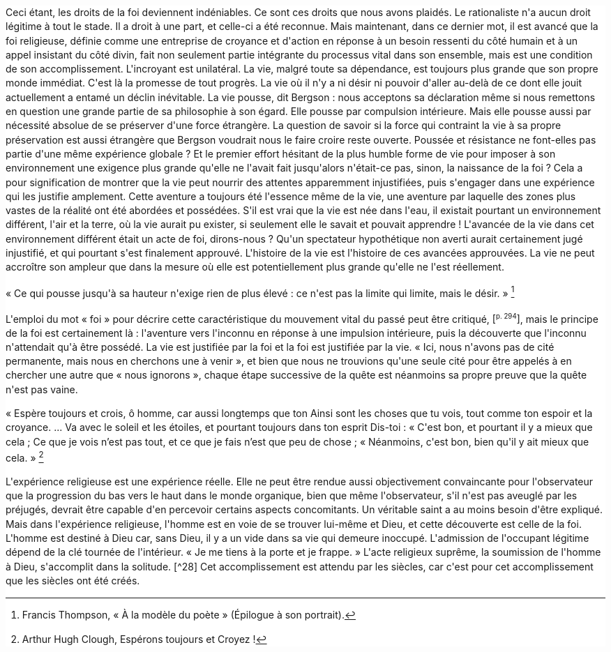 Ceci étant, les droits de la foi deviennent indéniables. Ce sont ces droits que nous avons plaidés. Le rationaliste n'a aucun droit légitime à tout le stade. Il a droit à une part, et celle-ci a été reconnue. Mais maintenant, dans ce dernier mot, il est avancé que la foi religieuse, définie comme une entreprise de croyance et d'action en réponse à un besoin ressenti du côté humain et à un appel insistant du côté divin, fait non seulement partie intégrante du processus vital dans son ensemble, mais est une condition de son accomplissement. L'incroyant est unilatéral. La vie, malgré toute sa dépendance, est toujours plus grande que son propre monde immédiat. C'est là la promesse de tout progrès. La vie où il n'y a ni désir ni pouvoir d'aller au-delà de ce dont elle jouit actuellement a entamé un déclin inévitable. La vie pousse, dit Bergson : nous acceptons sa déclaration même si nous remettons en question une grande partie de sa philosophie à son égard. Elle pousse par compulsion intérieure. Mais elle pousse aussi par nécessité absolue de se préserver d'une force étrangère. La question de savoir si la force qui contraint la vie à sa propre préservation est aussi étrangère que Bergson voudrait nous le faire croire reste ouverte. Poussée et résistance ne font-elles pas partie d'une même expérience globale ? Et le premier effort hésitant de la plus humble forme de vie pour imposer à son environnement une exigence plus grande qu'elle ne l'avait fait jusqu'alors n'était-ce pas, sinon, la naissance de la foi ? Cela a pour signification de montrer que la vie peut nourrir des attentes apparemment injustifiées, puis s'engager dans une expérience qui les justifie amplement. Cette aventure a toujours été l'essence même de la vie, une aventure par laquelle des zones plus vastes de la réalité ont été abordées et possédées. S'il est vrai que la vie est née dans l'eau, il existait pourtant un environnement différent, l'air et la terre, où la vie aurait pu exister, si seulement elle le savait et pouvait apprendre ! L'avancée de la vie dans cet environnement différent était un acte de foi, dirons-nous ? Qu'un spectateur hypothétique non averti aurait certainement jugé injustifié, et qui pourtant s'est finalement approuvé. L'histoire de la vie est l'histoire de ces avancées approuvées. La vie ne peut accroître son ampleur que dans la mesure où elle est potentiellement plus grande qu'elle ne l'est réellement.

« Ce qui pousse jusqu'à sa hauteur n'exige rien de plus élevé : ce n'est pas la limite qui limite, mais le désir. » [^24]

L'emploi du mot « foi » pour décrire cette caractéristique du mouvement vital du passé peut être critiqué, <span id="p294">[<sup><small>p. 294</small></sup>]</span>, mais le principe de la foi est certainement là : l'aventure vers l'inconnu en réponse à une impulsion intérieure, puis la découverte que l'inconnu n'attendait qu'à être possédé. La vie est justifiée par la foi et la foi est justifiée par la vie. « Ici, nous n'avons pas de cité permanente, mais nous en cherchons une à venir », et bien que nous ne trouvions qu'une seule cité pour être appelés à en chercher une autre que « nous ignorons », chaque étape successive de la quête est néanmoins sa propre preuve que la quête n'est pas vaine.

« Espère toujours et crois, ô homme, car aussi longtemps que ton
Ainsi sont les choses que tu vois, tout comme ton espoir
et la croyance. ... Va avec le soleil et les étoiles, et pourtant toujours dans ton esprit
Dis-toi : « C'est bon, et pourtant il y a mieux que cela ;
Ce que je vois n’est pas tout, et ce que je fais n’est que peu de chose ;
« Néanmoins, c'est bon, bien qu'il y ait mieux que cela. » [^25]

L'expérience religieuse est une expérience réelle. Elle ne peut être rendue aussi objectivement convaincante pour l'observateur que la progression du bas vers le haut dans le monde organique, bien que même l'observateur, s'il n'est pas aveuglé par les préjugés, devrait être capable d'en percevoir certains aspects concomitants. Un véritable saint a au moins besoin d'être expliqué. Mais dans l'expérience religieuse, l'homme est en voie de se trouver lui-même et Dieu, et cette découverte est celle de la foi. L'homme est destiné à Dieu car, sans Dieu, il y a un vide dans sa vie qui demeure inoccupé. L'admission de l'occupant légitime dépend de la clé tournée de l'intérieur. « Je me tiens à la porte et je frappe. » L'acte religieux suprême, la soumission de l'homme à Dieu, s'accomplit dans la solitude. [^28] Cet accomplissement est attendu par les siècles, car c'est pour cet accomplissement que les siècles ont été créés.


[^1]: Voir Philosophie de la religion, trad. anglaise, par. 10.
[^2]: Voir L'idée de Dieu dans la philosophie d'Augustin, en particulier le chapitre i, sur « Le développement de l'idée de Dieu chez Augustin ».
[^3]: L'idée de Dieu, p. 6.
[^4]: Pour de brèves discussions, voir Pfleiderer, The Development of Theology, trad. anglaise, chap. i ; Watson, The Philosophical Basis of Religion, lect. iv, pp. 97-99 ; Pringle-Pattison, The Idea of ​​God, lect. ii ; Sorley, Moral Values ​​and the Idea of ​​God, lect. xiii, pp. 336-441.
[^6]: De. James, La volonté de croire, passim.
[^7]: Cf. Oman, Vision and Authority, deuxième édition, livres i et ii ; Grubb, Authority in Religion, passim.
[^12]: Op. tit., vol. ii, livre ix, chap. i, particulièrement pp. 578-587.
[^13]: Voir l'avant-propos de The Enduring Quest, pp. vii-xi.
[^14]: Voir Philosophie des valeurs, en particulier chap. iv.
[^15]: Voir Le Monde intelligible, p. 55.
[^20]: Op. cit., vol. i, livre iv, chap. i, particulièrement pp. 417-418.
[^21]: Voir The Religious Response, chap. x. Wright, considérant le refus bouddhiste d'attribuer des caractéristiques définies, en particulier morales et sociales, à cette Réalité « qui fait les dieux », dit à juste titre qu'au moins indirectement ces caractéristiques sont attribuées, puisque les idéaux de la religion seront un reflet de ce qu'il est supposé être réellement le Plus Haut.
[^22]: Cf. Urquhart, Panthéisme et la valeur de la vie, livre iii, chap. iv.
[^23]: Keats, Lamia. <span id="p298">[<sup><small>p. 298</small></sup>]</span>
[^24]: Francis Thompson, « À la modèle du poète » (Épilogue à son portrait).
[^25]: Arthur Hugh Clough, Espérons toujours et Croyez !
[^27]: Browning, Apologie de l'évêque Blougram.